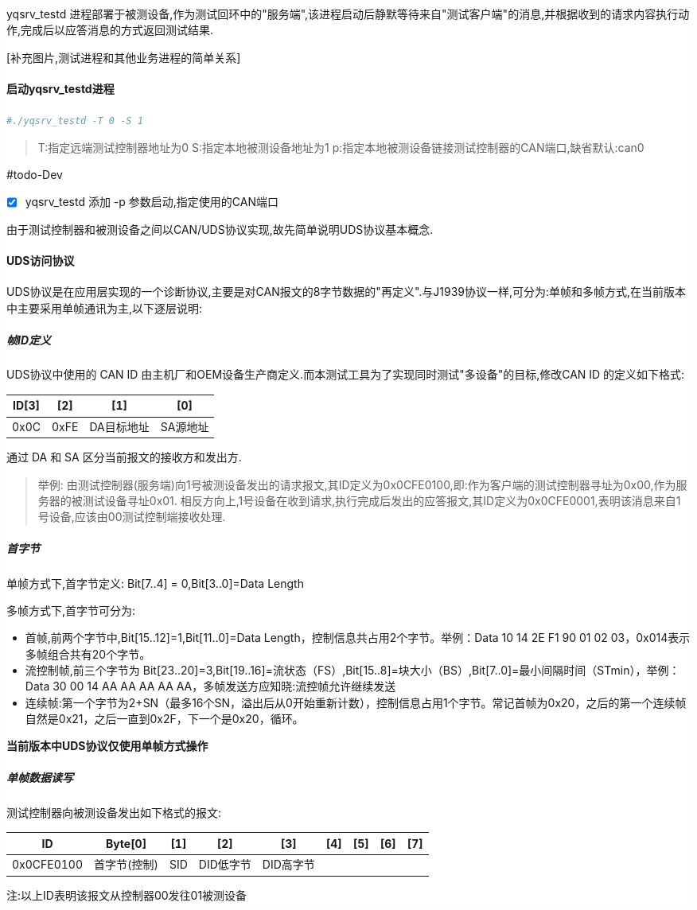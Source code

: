 yqsrv_testd 进程部署于被测设备,作为测试回环中的"服务端",该进程启动后静默等待来自"测试客户端"的消息,并根据收到的请求内容执行动作,完成后以应答消息的方式返回测试结果.

[补充图片,测试进程和其他业务进程的简单关系]

#### 启动yqsrv_testd进程

```sh
#./yqsrv_testd -T 0 -S 1
```

> T:指定远端测试控制器地址为0
> S:指定本地被测设备地址为1
> p:指定本地被测设备链接测试控制器的CAN端口,缺省默认:can0

#todo-Dev 
- [x] yqsrv_testd 添加 -p 参数启动,指定使用的CAN端口

由于测试控制器和被测设备之间以CAN/UDS协议实现,故先简单说明UDS协议基本概念.

#### UDS访问协议

UDS协议是在应用层实现的一个诊断协议,主要是对CAN报文的8字节数据的"再定义".与J1939协议一样,可分为:单帧和多帧方式,在当前版本中主要采用单帧通讯为主,以下逐层说明:

##### 帧ID定义

UDS协议中使用的 CAN ID 由主机厂和OEM设备生产商定义.而本测试工具为了实现同时测试"多设备"的目标,修改CAN ID 的定义如下格式:

|ID[3]|[2]|[1]|[0]|
|--|--|--|--|
|0x0C|0xFE|DA目标地址|SA源地址|

通过 DA 和 SA 区分当前报文的接收方和发出方.

>举例:
> 由测试控制器(服务端)向1号被测设备发出的请求报文,其ID定义为0x0CFE0100,即:作为客户端的测试控制器寻址为0x00,作为服务器的被测试设备寻址0x01.
> 相反方向上,1号设备在收到请求,执行完成后发出的应答报文,其ID定义为0x0CFE0001,表明该消息来自1号设备,应该由00测试控制端接收处理.

##### 首字节

单帧方式下,首字节定义:
Bit[7..4] = 0,Bit[3..0]=Data Length

多帧方式下,首字节可分为:

- 首帧,前两个字节中,Bit[15..12]=1,Bit[11..0]=Data Length，控制信息共占用2个字节。举例：Data 10 14 2E F1 90 01 02 03，0x014表示多帧组合共有20个字节。
- 流控制帧,前三个字节为 Bit[23..20]=3,Bit[19..16]=流状态（FS）,Bit[15..8]=块大小（BS）,Bit[7..0]=最小间隔时间（STmin），举例：Data 30 00 14 AA AA AA AA AA，多帧发送方应知晓:流控帧允许继续发送
- 连续帧:第一个字节为2+SN（最多16个SN，溢出后从0开始重新计数），控制信息占用1个字节。常记首帧为0x20，之后的第一个连续帧自然是0x21，之后一直到0x2F，下一个是0x20，循环。

**当前版本中UDS协议仅使用单帧方式操作**

##### 单帧数据读写

测试控制器向被测设备发出如下格式的报文:

|ID|Byte[0]|[1]|[2]|[3]|[4]|[5]|[6]|[7]|
|--|--|--|--|--|--|--|--|--|
|0x0CFE0100|首字节(控制)|SID|DID低字节|DID高字节|||||
注:以上ID表明该报文从控制器00发往01被测设备
